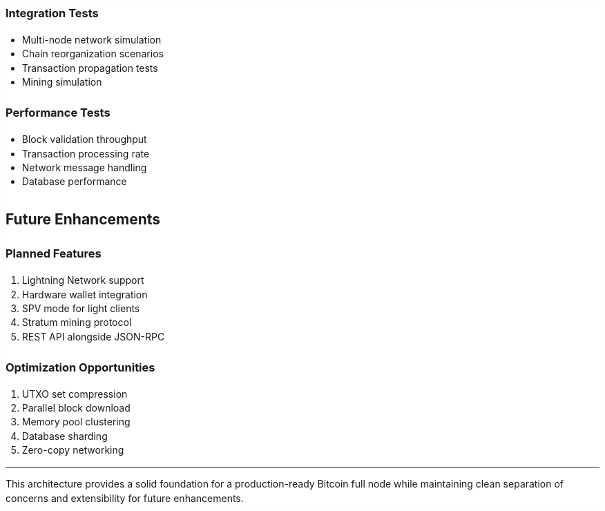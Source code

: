 ### Integration Tests
- Multi-node network simulation
- Chain reorganization scenarios
- Transaction propagation tests
- Mining simulation

### Performance Tests
- Block validation throughput
- Transaction processing rate
- Network message handling
- Database performance

## Future Enhancements

### Planned Features
1. Lightning Network support
2. Hardware wallet integration
3. SPV mode for light clients
4. Stratum mining protocol
5. REST API alongside JSON-RPC

### Optimization Opportunities
1. UTXO set compression
2. Parallel block download
3. Memory pool clustering
4. Database sharding
5. Zero-copy networking

---

This architecture provides a solid foundation for a production-ready Bitcoin full node while maintaining clean separation of concerns and extensibility for future enhancements.